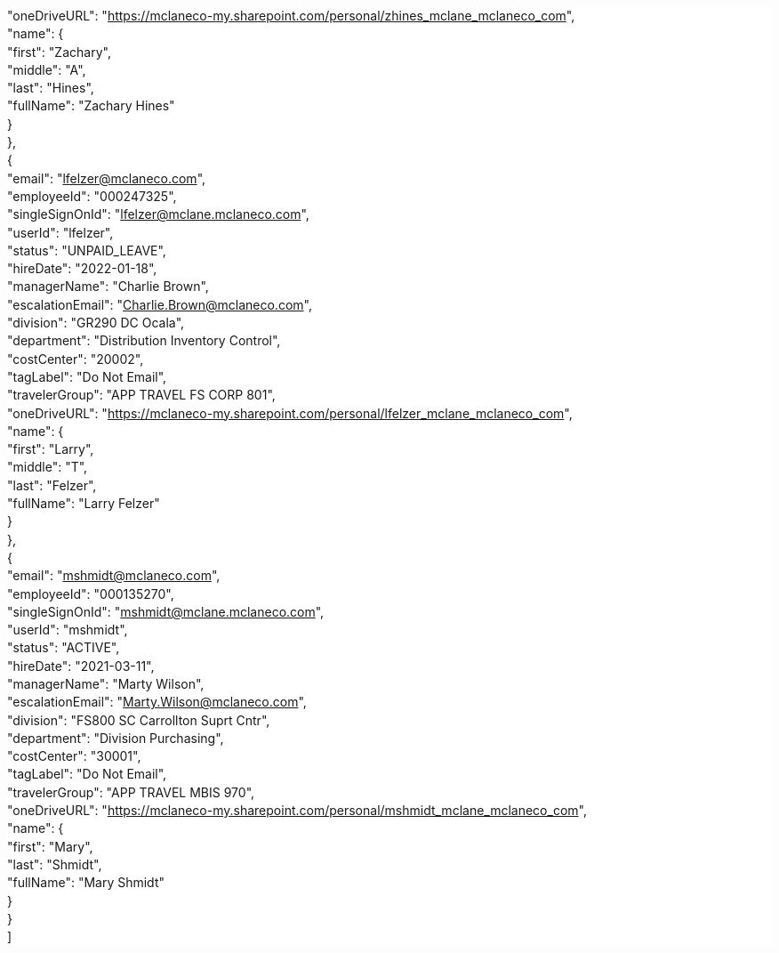 "oneDriveURL":
"https://mclaneco-my.sharepoint.com/personal/zhines_mclane_mclaneco_com",  
"name": {  
"first": "Zachary",  
"middle": "A",  
"last": "Hines",  
"fullName": "Zachary Hines"  
}  
},  
{  
"email": "lfelzer@mclaneco.com",  
"employeeId": "000247325",  
"singleSignOnId": "lfelzer@mclane.mclaneco.com",  
"userId": "lfelzer",  
"status": "UNPAID_LEAVE",  
"hireDate": "2022-01-18",  
"managerName": "Charlie Brown",  
"escalationEmail": "Charlie.Brown@mclaneco.com",  
"division": "GR290 DC Ocala",  
"department": "Distribution Inventory Control",  
"costCenter": "20002",  
"tagLabel": "Do Not Email",  
"travelerGroup": "APP TRAVEL FS CORP 801",  
"oneDriveURL":
"https://mclaneco-my.sharepoint.com/personal/lfelzer_mclane_mclaneco_com",  
"name": {  
"first": "Larry",  
"middle": "T",  
"last": "Felzer",  
"fullName": "Larry Felzer"  
}  
},  
{  
"email": "mshmidt@mclaneco.com",  
"employeeId": "000135270",  
"singleSignOnId": "mshmidt@mclane.mclaneco.com",  
"userId": "mshmidt",  
"status": "ACTIVE",  
"hireDate": "2021-03-11",  
"managerName": "Marty Wilson",  
"escalationEmail": "Marty.Wilson@mclaneco.com",  
"division": "FS800 SC Carrollton Suprt Cntr",  
"department": "Division Purchasing",  
"costCenter": "30001",  
"tagLabel": "Do Not Email",  
"travelerGroup": "APP TRAVEL MBIS 970",  
"oneDriveURL":
"https://mclaneco-my.sharepoint.com/personal/mshmidt_mclane_mclaneco_com",  
"name": {  
"first": "Mary",  
"last": "Shmidt",  
"fullName": "Mary Shmidt"  
}  
}  
\]
